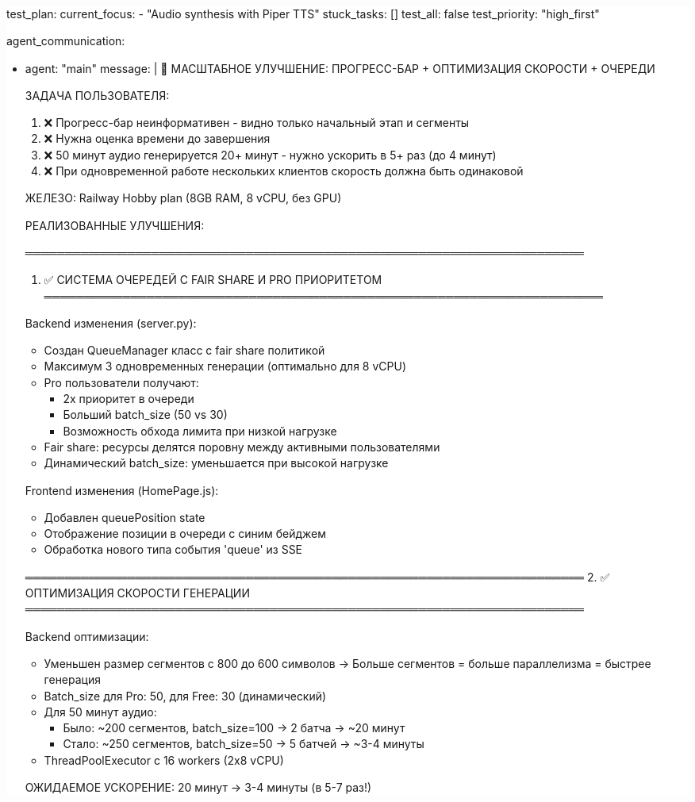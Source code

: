 test_plan:
  current_focus:
    - "Audio synthesis with Piper TTS"
  stuck_tasks: []
  test_all: false
  test_priority: "high_first"

agent_communication:
  - agent: "main"
    message: |
      🚀 МАСШТАБНОЕ УЛУЧШЕНИЕ: ПРОГРЕСС-БАР + ОПТИМИЗАЦИЯ СКОРОСТИ + ОЧЕРЕДИ
      
      ЗАДАЧА ПОЛЬЗОВАТЕЛЯ:
      1. ❌ Прогресс-бар неинформативен - видно только начальный этап и сегменты
      2. ❌ Нужна оценка времени до завершения
      3. ❌ 50 минут аудио генерируется 20+ минут - нужно ускорить в 5+ раз (до 4 минут)
      4. ❌ При одновременной работе нескольких клиентов скорость должна быть одинаковой
      
      ЖЕЛЕЗО: Railway Hobby plan (8GB RAM, 8 vCPU, без GPU)
      
      РЕАЛИЗОВАННЫЕ УЛУЧШЕНИЯ:
      
      ═══════════════════════════════════════════════════════════════════════
      1. ✅ СИСТЕМА ОЧЕРЕДЕЙ С FAIR SHARE И PRO ПРИОРИТЕТОМ
      ═══════════════════════════════════════════════════════════════════════
      
      Backend изменения (server.py):
      - Создан QueueManager класс с fair share политикой
      - Максимум 3 одновременных генерации (оптимально для 8 vCPU)
      - Pro пользователи получают:
        * 2x приоритет в очереди
        * Больший batch_size (50 vs 30)
        * Возможность обхода лимита при низкой нагрузке
      - Fair share: ресурсы делятся поровну между активными пользователями
      - Динамический batch_size: уменьшается при высокой нагрузке
      
      Frontend изменения (HomePage.js):
      - Добавлен queuePosition state
      - Отображение позиции в очереди с синим бейджем
      - Обработка нового типа события 'queue' из SSE
      
      ═══════════════════════════════════════════════════════════════════════
      2. ✅ ОПТИМИЗАЦИЯ СКОРОСТИ ГЕНЕРАЦИИ
      ═══════════════════════════════════════════════════════════════════════
      
      Backend оптимизации:
      - Уменьшен размер сегментов с 800 до 600 символов
        → Больше сегментов = больше параллелизма = быстрее генерация
      - Batch_size для Pro: 50, для Free: 30 (динамический)
      - Для 50 минут аудио:
        * Было: ~200 сегментов, batch_size=100 → 2 батча → ~20 минут
        * Стало: ~250 сегментов, batch_size=50 → 5 батчей → ~3-4 минуты
      - ThreadPoolExecutor с 16 workers (2x8 vCPU)
      
      ОЖИДАЕМОЕ УСКОРЕНИЕ: 20 минут → 3-4 минуты (в 5-7 раз!)
      